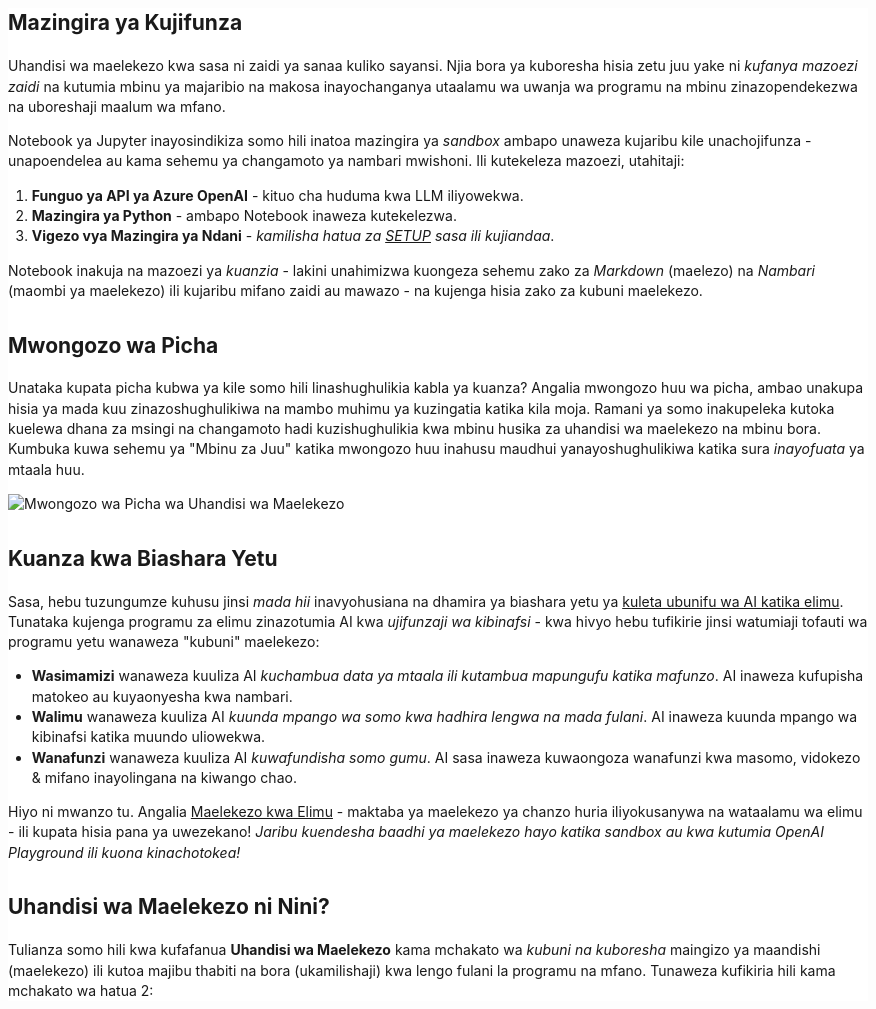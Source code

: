 ## Mazingira ya Kujifunza

Uhandisi wa maelekezo kwa sasa ni zaidi ya sanaa kuliko sayansi. Njia bora ya kuboresha hisia zetu juu yake ni _kufanya mazoezi zaidi_ na kutumia mbinu ya majaribio na makosa inayochanganya utaalamu wa uwanja wa programu na mbinu zinazopendekezwa na uboreshaji maalum wa mfano.

Notebook ya Jupyter inayosindikiza somo hili inatoa mazingira ya _sandbox_ ambapo unaweza kujaribu kile unachojifunza - unapoendelea au kama sehemu ya changamoto ya nambari mwishoni. Ili kutekeleza mazoezi, utahitaji:

1. **Funguo ya API ya Azure OpenAI** - kituo cha huduma kwa LLM iliyowekwa.
2. **Mazingira ya Python** - ambapo Notebook inaweza kutekelezwa.
3. **Vigezo vya Mazingira ya Ndani** - _kamilisha hatua za [SETUP](./../00-course-setup/02-setup-local.md?WT.mc_id=academic-105485-koreyst) sasa ili kujiandaa_.

Notebook inakuja na mazoezi ya _kuanzia_ - lakini unahimizwa kuongeza sehemu zako za _Markdown_ (maelezo) na _Nambari_ (maombi ya maelekezo) ili kujaribu mifano zaidi au mawazo - na kujenga hisia zako za kubuni maelekezo.

## Mwongozo wa Picha

Unataka kupata picha kubwa ya kile somo hili linashughulikia kabla ya kuanza? Angalia mwongozo huu wa picha, ambao unakupa hisia ya mada kuu zinazoshughulikiwa na mambo muhimu ya kuzingatia katika kila moja. Ramani ya somo inakupeleka kutoka kuelewa dhana za msingi na changamoto hadi kuzishughulikia kwa mbinu husika za uhandisi wa maelekezo na mbinu bora. Kumbuka kuwa sehemu ya "Mbinu za Juu" katika mwongozo huu inahusu maudhui yanayoshughulikiwa katika sura _inayofuata_ ya mtaala huu.

![Mwongozo wa Picha wa Uhandisi wa Maelekezo](../../../translated_images/04-prompt-engineering-sketchnote.d5f33336957a1e4f623b826195c2146ef4cc49974b72fa373de6929b474e8b70.sw.png)

## Kuanza kwa Biashara Yetu

Sasa, hebu tuzungumze kuhusu jinsi _mada hii_ inavyohusiana na dhamira ya biashara yetu ya [kuleta ubunifu wa AI katika elimu](https://educationblog.microsoft.com/2023/06/collaborating-to-bring-ai-innovation-to-education?WT.mc_id=academic-105485-koreyst). Tunataka kujenga programu za elimu zinazotumia AI kwa _ujifunzaji wa kibinafsi_ - kwa hivyo hebu tufikirie jinsi watumiaji tofauti wa programu yetu wanaweza "kubuni" maelekezo:

- **Wasimamizi** wanaweza kuuliza AI _kuchambua data ya mtaala ili kutambua mapungufu katika mafunzo_. AI inaweza kufupisha matokeo au kuyaonyesha kwa nambari.
- **Walimu** wanaweza kuuliza AI _kuunda mpango wa somo kwa hadhira lengwa na mada fulani_. AI inaweza kuunda mpango wa kibinafsi katika muundo uliowekwa.
- **Wanafunzi** wanaweza kuuliza AI _kuwafundisha somo gumu_. AI sasa inaweza kuwaongoza wanafunzi kwa masomo, vidokezo & mifano inayolingana na kiwango chao.

Hiyo ni mwanzo tu. Angalia [Maelekezo kwa Elimu](https://github.com/microsoft/prompts-for-edu/tree/main?WT.mc_id=academic-105485-koreyst) - maktaba ya maelekezo ya chanzo huria iliyokusanywa na wataalamu wa elimu - ili kupata hisia pana ya uwezekano! _Jaribu kuendesha baadhi ya maelekezo hayo katika sandbox au kwa kutumia OpenAI Playground ili kuona kinachotokea!_

## Uhandisi wa Maelekezo ni Nini?

Tulianza somo hili kwa kufafanua **Uhandisi wa Maelekezo** kama mchakato wa _kubuni na kuboresha_ maingizo ya maandishi (maelekezo) ili kutoa majibu thabiti na bora (ukamilishaji) kwa lengo fulani la programu na mfano. Tunaweza kufikiria hili kama mchakato wa hatua 2:
